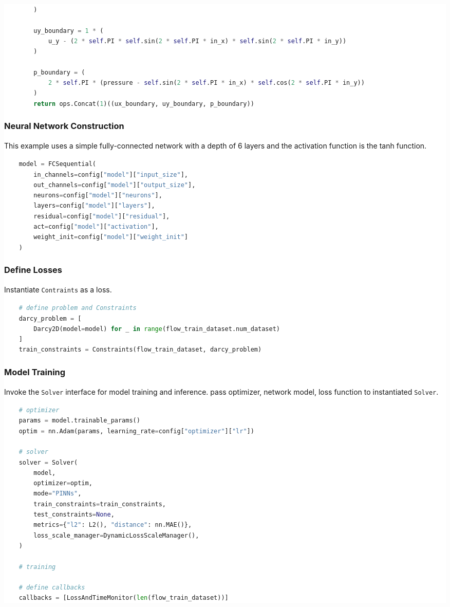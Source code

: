 ```python
        )

        uy_boundary = 1 * (
            u_y - (2 * self.PI * self.sin(2 * self.PI * in_x) * self.sin(2 * self.PI * in_y))
        )

        p_boundary = (
            2 * self.PI * (pressure - self.sin(2 * self.PI * in_x) * self.cos(2 * self.PI * in_y))
        )
        return ops.Concat(1)((ux_boundary, uy_boundary, p_boundary))
```

### Neural Network Construction

This example uses a simple fully-connected network with a depth of 6 layers and the activation function is the tanh function.

```python
    model = FCSequential(
        in_channels=config["model"]["input_size"],
        out_channels=config["model"]["output_size"],
        neurons=config["model"]["neurons"],
        layers=config["model"]["layers"],
        residual=config["model"]["residual"],
        act=config["model"]["activation"],
        weight_init=config["model"]["weight_init"]
    )
```

### Define Losses

Instantiate `Contraints` as a loss.

```python
    # define problem and Constraints
    darcy_problem = [
        Darcy2D(model=model) for _ in range(flow_train_dataset.num_dataset)
    ]
    train_constraints = Constraints(flow_train_dataset, darcy_problem)
```

### Model Training

Invoke the `Solver` interface for model training and inference. pass optimizer, network model, loss function to instantiated `Solver`.

```python
    # optimizer
    params = model.trainable_params()
    optim = nn.Adam(params, learning_rate=config["optimizer"]["lr"])

    # solver
    solver = Solver(
        model,
        optimizer=optim,
        mode="PINNs",
        train_constraints=train_constraints,
        test_constraints=None,
        metrics={"l2": L2(), "distance": nn.MAE()},
        loss_scale_manager=DynamicLossScaleManager(),
    )

    # training

    # define callbacks
    callbacks = [LossAndTimeMonitor(len(flow_train_dataset))]
```